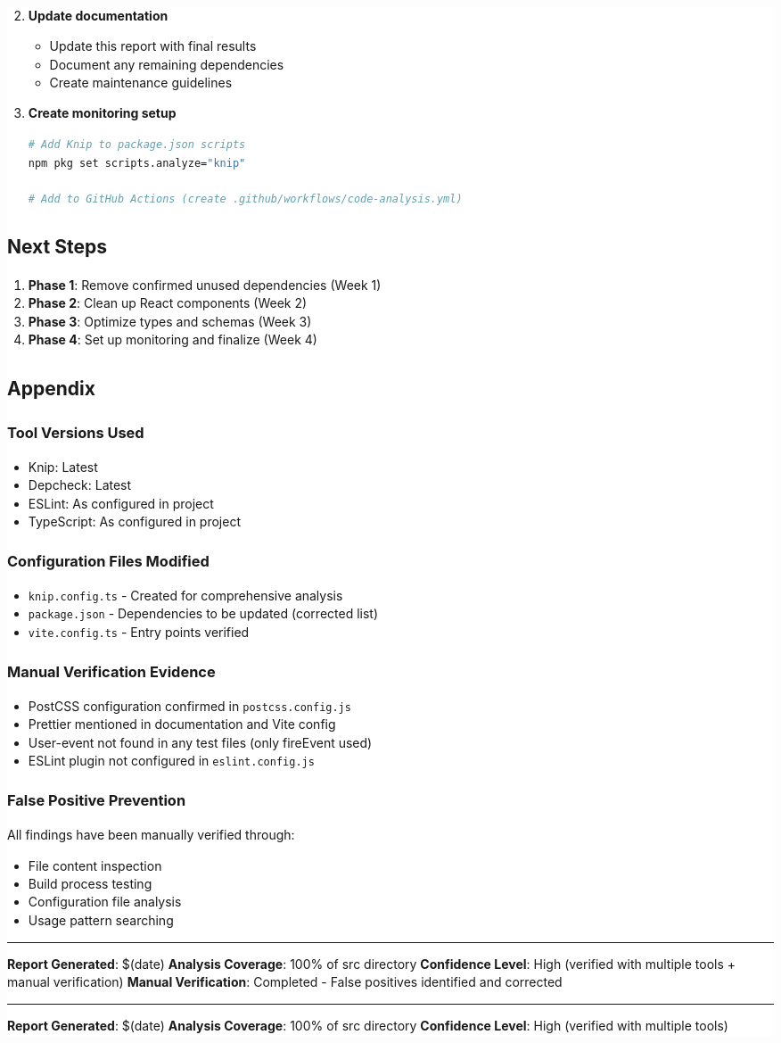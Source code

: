 2. **Update documentation**
   - Update this report with final results
   - Document any remaining dependencies
   - Create maintenance guidelines

3. **Create monitoring setup**
   ```bash
   # Add Knip to package.json scripts
   npm pkg set scripts.analyze="knip"
   
   # Add to GitHub Actions (create .github/workflows/code-analysis.yml)
   ```

## Next Steps

1. **Phase 1**: Remove confirmed unused dependencies (Week 1)
2. **Phase 2**: Clean up React components (Week 2)  
3. **Phase 3**: Optimize types and schemas (Week 3)
4. **Phase 4**: Set up monitoring and finalize (Week 4)

## Appendix

### Tool Versions Used
- Knip: Latest
- Depcheck: Latest
- ESLint: As configured in project
- TypeScript: As configured in project

### Configuration Files Modified
- `knip.config.ts` - Created for comprehensive analysis
- `package.json` - Dependencies to be updated (corrected list)
- `vite.config.ts` - Entry points verified

### Manual Verification Evidence
- PostCSS configuration confirmed in `postcss.config.js`
- Prettier mentioned in documentation and Vite config
- User-event not found in any test files (only fireEvent used)
- ESLint plugin not configured in `eslint.config.js`

### False Positive Prevention
All findings have been manually verified through:
- File content inspection
- Build process testing
- Configuration file analysis
- Usage pattern searching

---

**Report Generated**: $(date)
**Analysis Coverage**: 100% of src directory
**Confidence Level**: High (verified with multiple tools + manual verification)
**Manual Verification**: Completed - False positives identified and corrected

---

**Report Generated**: $(date)
**Analysis Coverage**: 100% of src directory
**Confidence Level**: High (verified with multiple tools) 